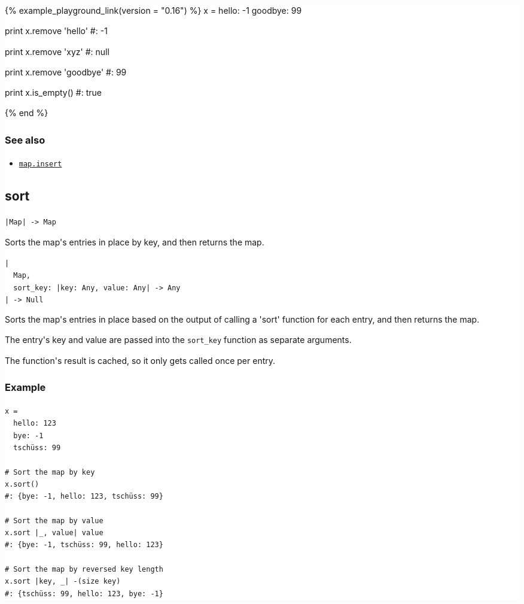 {% example_playground_link(version = "0.16") %}
x =
  hello: -1
  goodbye: 99

print x.remove 'hello'
#: -1

print x.remove 'xyz'
#: null

print x.remove 'goodbye'
#: 99

print x.is_empty()
#: true

{% end %}
### See also

* [`map.insert`](#insert)

## sort

````kototype
|Map| -> Map
````

Sorts the map's entries in place by key, and then returns the map.

````kototype
|
  Map,
  sort_key: |key: Any, value: Any| -> Any
| -> Null
````

Sorts the map's entries in place based on the output of calling a 'sort'
function for each entry, and then returns the map.

The entry's key and value are passed into the `sort_key` function as separate
arguments.

The function's result is cached, so it only gets called once per entry.

### Example

````koto
x =
  hello: 123
  bye: -1
  tschüss: 99

# Sort the map by key
x.sort()
#: {bye: -1, hello: 123, tschüss: 99}

# Sort the map by value
x.sort |_, value| value
#: {bye: -1, tschüss: 99, hello: 123}

# Sort the map by reversed key length
x.sort |key, _| -(size key)
#: {tschüss: 99, hello: 123, bye: -1}
````
